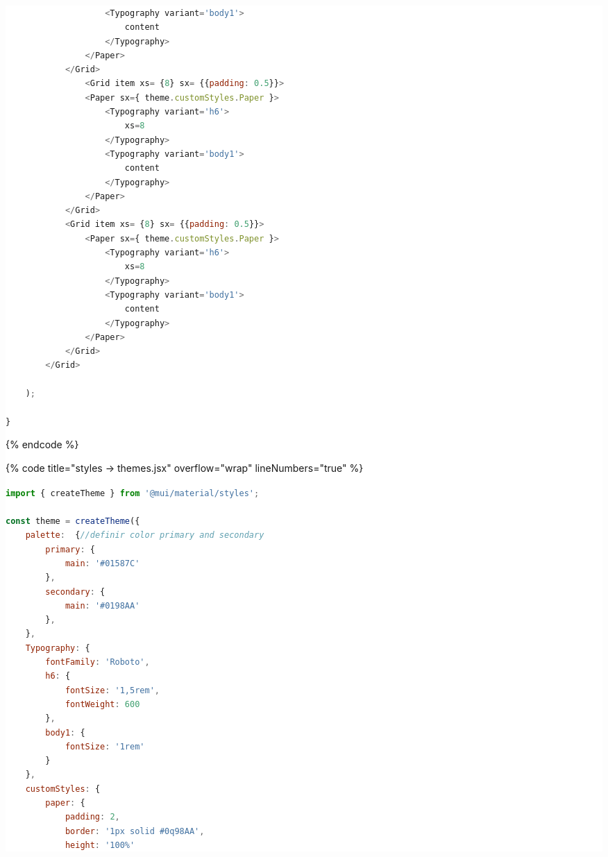 ```javascript
                    <Typography variant='body1'>
                        content
                    </Typography>
                </Paper>
            </Grid>
                <Grid item xs= {8} sx= {{padding: 0.5}}>
                <Paper sx={ theme.customStyles.Paper }>
                    <Typography variant='h6'>
                        xs=8
                    </Typography>
                    <Typography variant='body1'>
                        content
                    </Typography>
                </Paper>
            </Grid>    
            <Grid item xs= {8} sx= {{padding: 0.5}}>
                <Paper sx={ theme.customStyles.Paper }>
                    <Typography variant='h6'>
                        xs=8
                    </Typography>
                    <Typography variant='body1'>
                        content
                    </Typography>
                </Paper>
            </Grid>
        </Grid>
        
    );

}
```
{% endcode %}





{% code title="styles -> themes.jsx" overflow="wrap" lineNumbers="true" %}
```javascript
import { createTheme } from '@mui/material/styles';

const theme = createTheme({
    palette:  {//definir color primary and secondary
        primary: {
            main: '#01587C'
        }, 
        secondary: {
            main: '#0198AA'
        }, 
    },
    Typography: {
        fontFamily: 'Roboto',
        h6: {
            fontSize: '1,5rem',
            fontWeight: 600
        }, 
        body1: {
            fontSize: '1rem'
        }
    }, 
    customStyles: {
        paper: {
            padding: 2,
            border: '1px solid #0q98AA', 
            height: '100%'
```